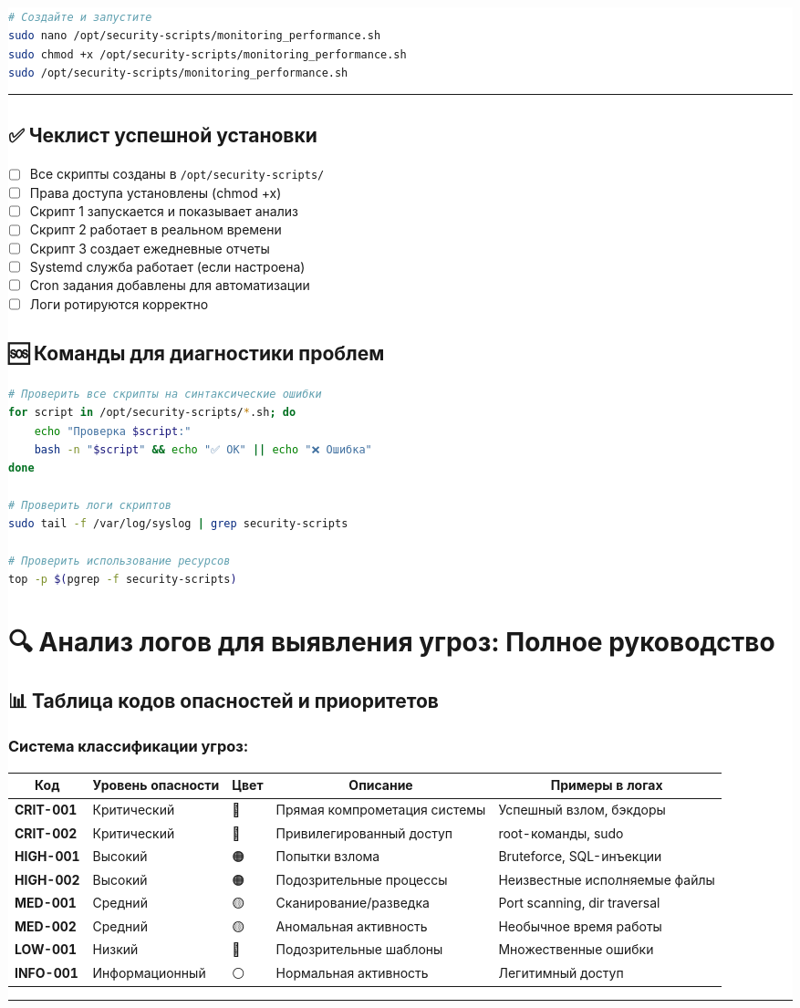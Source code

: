 ```bash
```

```bash
# Создайте и запустите
sudo nano /opt/security-scripts/monitoring_performance.sh
sudo chmod +x /opt/security-scripts/monitoring_performance.sh
sudo /opt/security-scripts/monitoring_performance.sh
```

---

## ✅ Чеклист успешной установки

- [ ] Все скрипты созданы в `/opt/security-scripts/`
- [ ] Права доступа установлены (chmod +x)
- [ ] Скрипт 1 запускается и показывает анализ
- [ ] Скрипт 2 работает в реальном времени
- [ ] Скрипт 3 создает ежедневные отчеты
- [ ] Systemd служба работает (если настроена)
- [ ] Cron задания добавлены для автоматизации
- [ ] Логи ротируются корректно

## 🆘 Команды для диагностики проблем

```bash
# Проверить все скрипты на синтаксические ошибки
for script in /opt/security-scripts/*.sh; do
    echo "Проверка $script:"
    bash -n "$script" && echo "✅ OK" || echo "❌ Ошибка"
done

# Проверить логи скриптов
sudo tail -f /var/log/syslog | grep security-scripts

# Проверить использование ресурсов
top -p $(pgrep -f security-scripts)
```

# 🔍 Анализ логов для выявления угроз: Полное руководство

## 📊 Таблица кодов опасностей и приоритетов

### **Система классификации угроз:**

| **Код** | **Уровень опасности** | **Цвет** | **Описание** | **Примеры в логах** |
|---------|----------------------|----------|--------------|-------------------|
| **CRIT-001** | Критический | 🔴 | Прямая компрометация системы | Успешный взлом, бэкдоры |
| **CRIT-002** | Критический | 🔴 | Привилегированный доступ | root-команды, sudo |
| **HIGH-001** | Высокий | 🟠 | Попытки взлома | Bruteforce, SQL-инъекции |
| **HIGH-002** | Высокий | 🟠 | Подозрительные процессы | Неизвестные исполняемые файлы |
| **MED-001** | Средний | 🟡 | Сканирование/разведка | Port scanning, dir traversal |
| **MED-002** | Средний | 🟡 | Аномальная активность | Необычное время работы |
| **LOW-001** | Низкий | 🔵 | Подозрительные шаблоны | Множественные ошибки |
| **INFO-001** | Информационный | ⚪ | Нормальная активность | Легитимный доступ |

---